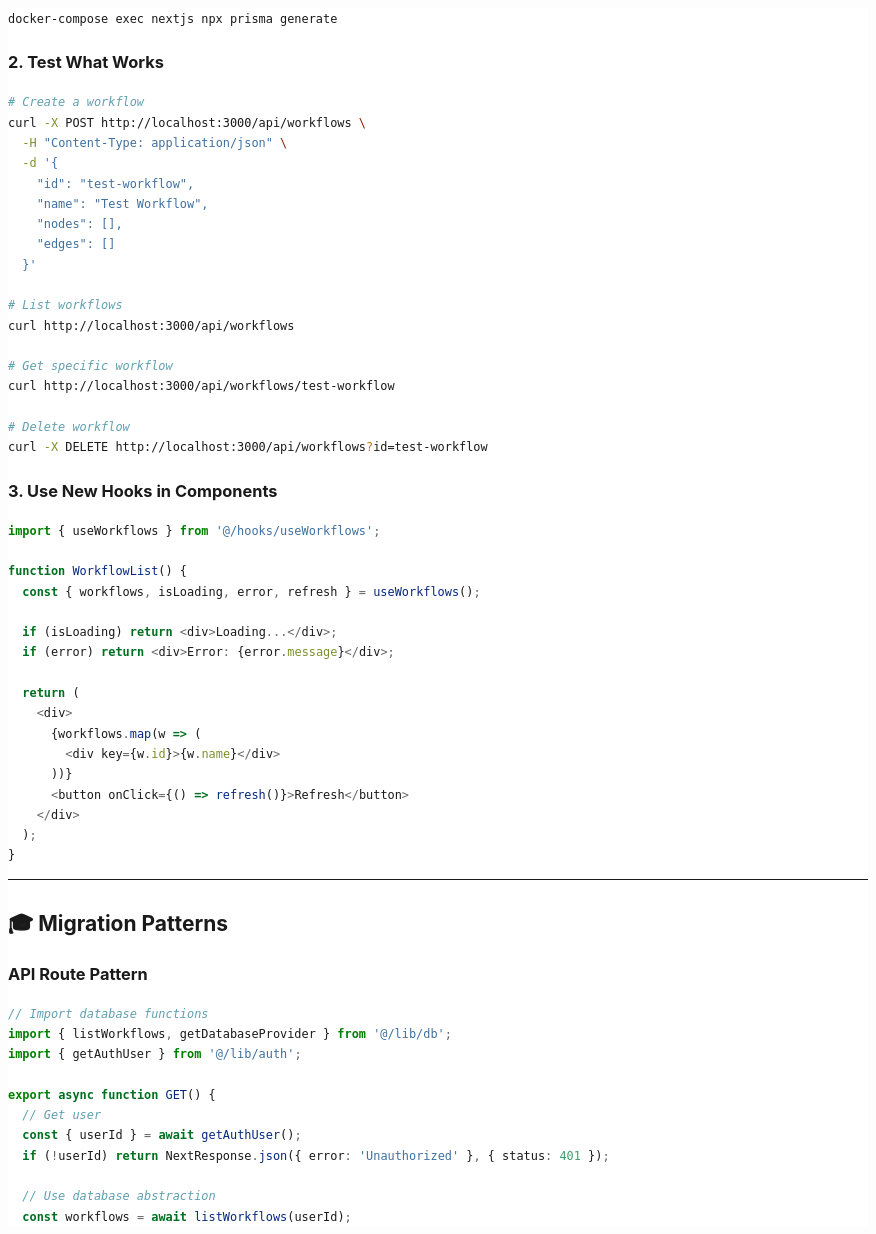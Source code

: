 ```bash
docker-compose exec nextjs npx prisma generate
```

### 2. Test What Works
```bash
# Create a workflow
curl -X POST http://localhost:3000/api/workflows \
  -H "Content-Type: application/json" \
  -d '{
    "id": "test-workflow",
    "name": "Test Workflow",
    "nodes": [],
    "edges": []
  }'

# List workflows
curl http://localhost:3000/api/workflows

# Get specific workflow
curl http://localhost:3000/api/workflows/test-workflow

# Delete workflow
curl -X DELETE http://localhost:3000/api/workflows?id=test-workflow
```

### 3. Use New Hooks in Components
```typescript
import { useWorkflows } from '@/hooks/useWorkflows';

function WorkflowList() {
  const { workflows, isLoading, error, refresh } = useWorkflows();
  
  if (isLoading) return <div>Loading...</div>;
  if (error) return <div>Error: {error.message}</div>;
  
  return (
    <div>
      {workflows.map(w => (
        <div key={w.id}>{w.name}</div>
      ))}
      <button onClick={() => refresh()}>Refresh</button>
    </div>
  );
}
```

---

## 🎓 Migration Patterns

### API Route Pattern
```typescript
// Import database functions
import { listWorkflows, getDatabaseProvider } from '@/lib/db';
import { getAuthUser } from '@/lib/auth';

export async function GET() {
  // Get user
  const { userId } = await getAuthUser();
  if (!userId) return NextResponse.json({ error: 'Unauthorized' }, { status: 401 });
  
  // Use database abstraction
  const workflows = await listWorkflows(userId);
```